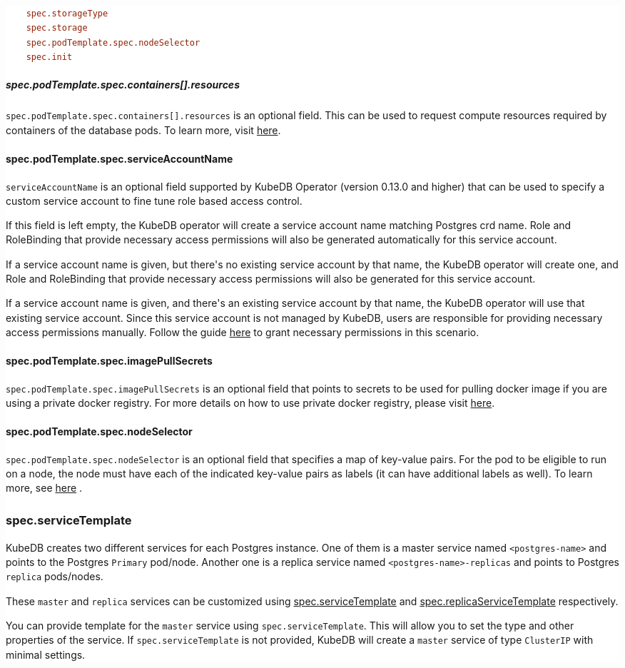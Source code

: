```ini
    spec.storageType
    spec.storage
    spec.podTemplate.spec.nodeSelector
    spec.init
```

##### spec.podTemplate.spec.containers[].resources

`spec.podTemplate.spec.containers[].resources` is an optional field. This can be used to request compute resources required by containers of the database pods. To learn more, visit [here](http://kubernetes.io/docs/user-guide/compute-resources/).

#### spec.podTemplate.spec.serviceAccountName

`serviceAccountName` is an optional field supported by KubeDB Operator (version 0.13.0 and higher) that can be used to specify a custom service account to fine tune role based access control.

If this field is left empty, the KubeDB operator will create a service account name matching Postgres crd name. Role and RoleBinding that provide necessary access permissions will also be generated automatically for this service account.

If a service account name is given, but there's no existing service account by that name, the KubeDB operator will create one, and Role and RoleBinding that provide necessary access permissions will also be generated for this service account.

If a service account name is given, and there's an existing service account by that name, the KubeDB operator will use that existing service account. Since this service account is not managed by KubeDB, users are responsible for providing necessary access permissions manually. Follow the guide [here](/docs/v2024.9.30/guides/postgres/custom-rbac/using-custom-rbac) to grant necessary permissions in this scenario.

#### spec.podTemplate.spec.imagePullSecrets

`spec.podTemplate.spec.imagePullSecrets` is an optional field that points to secrets to be used for pulling docker image if you are using a private docker registry. For more details on how to use private docker registry, please visit [here](/docs/v2024.9.30/guides/postgres/private-registry/using-private-registry).

#### spec.podTemplate.spec.nodeSelector

`spec.podTemplate.spec.nodeSelector` is an optional field that specifies a map of key-value pairs. For the pod to be eligible to run on a node, the node must have each of the indicated key-value pairs as labels (it can have additional labels as well). To learn more, see [here](https://kubernetes.io/docs/concepts/configuration/assign-pod-node/#nodeselector) .

### spec.serviceTemplate

KubeDB creates two different services for each Postgres instance. One of them is a master service named `<postgres-name>` and points to the Postgres `Primary` pod/node. Another one is a replica service named `<postgres-name>-replicas` and points to Postgres `replica` pods/nodes.

These `master` and `replica` services can be customized using [spec.serviceTemplate](#spec.servicetemplate) and [spec.replicaServiceTemplate](#specreplicaservicetemplate) respectively.

You can provide template for the `master` service using `spec.serviceTemplate`. This will allow you to set the type and other properties of the service. If `spec.serviceTemplate` is not provided, KubeDB will create a `master` service of type `ClusterIP` with minimal settings.

